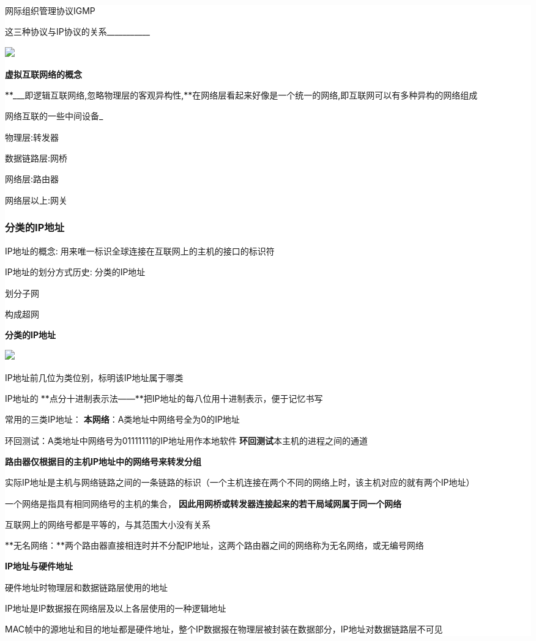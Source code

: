 网际组织管理协议IGMP

这三种协议与IP协议的关系___________

![](https://img-blog.csdn.net/20180920170421121?watermark/2/text/aHR0cHM6Ly9ibG9nLmNzZG4ubmV0L3FxXzQyNDY4MTMw/font/5a6L5L2T/fontsize/400/fill/I0JBQkFCMA==/dissolve/70)

**虚拟互联网络的概念**

**___即逻辑互联网络,忽略物理层的客观异构性,**在网络层看起来好像是一个统一的网络,即互联网可以有多种异构的网络组成

网络互联的一些中间设备_

物理层:转发器

数据链路层:网桥

网络层:路由器

网络层以上:网关

### 分类的IP地址

IP地址的概念:
用来唯一标识全球连接在互联网上的主机的接口的标识符

IP地址的划分方式历史:
分类的IP地址

划分子网

构成超网

**分类的IP地址**

![](https://img-blog.csdn.net/20180920201230166?watermark/2/text/aHR0cHM6Ly9ibG9nLmNzZG4ubmV0L3FxXzQyNDY4MTMw/font/5a6L5L2T/fontsize/400/fill/I0JBQkFCMA==/dissolve/70)

IP地址前几位为类位别，标明该IP地址属于哪类

IP地址的 **点分十进制表示法——**把IP地址的每八位用十进制表示，便于记忆书写

常用的三类IP地址：
**本网络**：A类地址中网络号全为0的IP地址

环回测试：A类地址中网络号为01111111的IP地址用作本地软件 **环回测试**本主机的进程之间的通道

**路由器仅根据目的主机IP地址中的网络号来转发分组**

实际IP地址是主机与网络链路之间的一条链路的标识（一个主机连接在两个不同的网络上时，该主机对应的就有两个IP地址）

一个网络是指具有相同网络号的主机的集合， **因此用网桥或转发器连接起来的若干局域网属于同一个网络**

互联网上的网络号都是平等的，与其范围大小没有关系

**无名网络：**两个路由器直接相连时并不分配IP地址，这两个路由器之间的网络称为无名网络，或无编号网络

**IP地址与硬件地址**

硬件地址时物理层和数据链路层使用的地址

IP地址是IP数据报在网络层及以上各层使用的一种逻辑地址

MAC帧中的源地址和目的地址都是硬件地址，整个IP数据报在物理层被封装在数据部分，IP地址对数据链路层不可见
